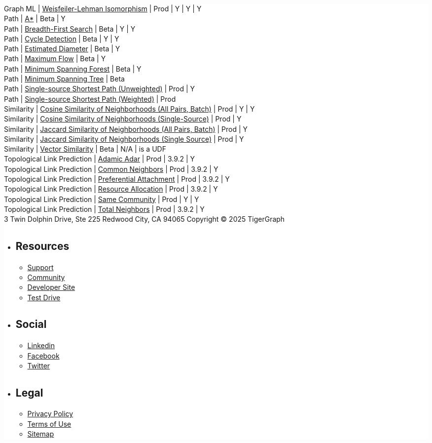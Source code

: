 Graph ML | [Weisfeiler-Lehman Isomorphism](https://docs.tigergraph.com/graph-ml/3.10/classification-algorithms/weisfeiler-lehman) | Prod | Y | Y | Y  
Path | [A*](https://docs.tigergraph.com/graph-ml/3.10/pathfinding-algorithms/a-star) | Beta | Y  
Path | [Breadth-First Search](https://docs.tigergraph.com/graph-ml/3.10/pathfinding-algorithms/bfs) | Beta | Y | Y  
Path | [Cycle Detection](https://docs.tigergraph.com/graph-ml/3.10/pathfinding-algorithms/cycle-detection) | Beta | Y | Y  
Path | [Estimated Diameter](https://docs.tigergraph.com/graph-ml/3.10/pathfinding-algorithms/estimated-diameter) | Beta | Y  
Path | [Maximum Flow](https://docs.tigergraph.com/graph-ml/3.10/pathfinding-algorithms/max-flow) | Beta | Y  
Path | [Minimum Spanning Forest](https://docs.tigergraph.com/graph-ml/3.10/pathfinding-algorithms/minimum-spanning-forest) | Beta | Y  
Path | [Minimum Spanning Tree](https://docs.tigergraph.com/graph-ml/3.10/pathfinding-algorithms/minimum-spanning-tree) | Beta  
Path | [Single-source Shortest Path (Unweighted)](https://docs.tigergraph.com/graph-ml/3.10/pathfinding-algorithms/single-source-shortest-path-unweighted) | Prod | Y  
Path | [Single-source Shortest Path (Weighted)](https://docs.tigergraph.com/graph-ml/3.10/pathfinding-algorithms/single-source-shortest-path-weighted) | Prod  
Similarity | [Cosine Similarity of Neighborhoods (All Pairs, Batch)](https://docs.tigergraph.com/graph-ml/3.10/similarity-algorithms/cosine-similarity-of-neighborhoods-batch) | Prod | Y | Y  
Similarity | [Cosine Similarity of Neighborhoods (Single-Source)](https://docs.tigergraph.com/graph-ml/3.10/similarity-algorithms/cosine-similarity-of-neighborhoods-single-source) | Prod | Y  
Similarity | [Jaccard Similarity of Neighborhoods (All Pairs, Batch)](https://docs.tigergraph.com/graph-ml/3.10/similarity-algorithms/jaccard-similarity-of-neighborhoods-batch) | Prod | Y  
Similarity | [Jaccard Similarity of Neighborhoods (Single Source)](https://docs.tigergraph.com/graph-ml/3.10/similarity-algorithms/jaccard-similarity-of-neighborhoods-single-source) | Prod | Y  
Similarity | [Vector Similarity](https://docs.tigergraph.com/gsql-ref/4.2/querying/func/vector-functions) | Beta | N/A | is a UDF  
Topological Link Prediction | [Adamic Adar](https://docs.tigergraph.com/graph-ml/3.10/link-prediction/adamic-adar) | Prod | 3.9.2 | Y  
Topological Link Prediction | [Common Neighbors](https://docs.tigergraph.com/graph-ml/3.10/link-prediction/common-neighbors) | Prod | 3.9.2 | Y  
Topological Link Prediction | [Preferential Attachment](https://docs.tigergraph.com/graph-ml/3.10/link-prediction/preferential-attachment) | Prod | 3.9.2 | Y  
Topological Link Prediction | [Resource Allocation](https://docs.tigergraph.com/graph-ml/3.10/link-prediction/resource-allocation) | Prod | 3.9.2 | Y  
Topological Link Prediction | [Same Community](https://docs.tigergraph.com/graph-ml/3.10/link-prediction/same-community) | Prod | Y | Y  
Topological Link Prediction | [Total Neighbors](https://docs.tigergraph.com/graph-ml/3.10/link-prediction/total-neighbors) | Prod | 3.9.2 | Y  
3 Twin Dolphin Drive, Ste 225 Redwood City, CA 94065 
Copyright © 2025 TigerGraph
  * ## Resources
    * [Support](https://www.tigergraph.com/support/)
    * [Community](https://community.tigergraph.com/)
    * [Developer Site](https://dev.tigergraph.com/)
    * [Test Drive](https://testdrive.tigergraph.com/)
  * ## Social
    * [Linkedin](https://www.linkedin.com/company/tigergraph/)
    * [Facebook](https://www.facebook.com/TigerGraphDB/)
    * [Twitter](https://twitter.com/tigergraphdb)
  * ## Legal
    * [Privacy Policy](https://www.tigergraph.com/privacy-policy/)
    * [Terms of Use](https://www.tigergraph.com/terms/)
    * [Sitemap](https://docs.tigergraph.com/sitemap.xml)


